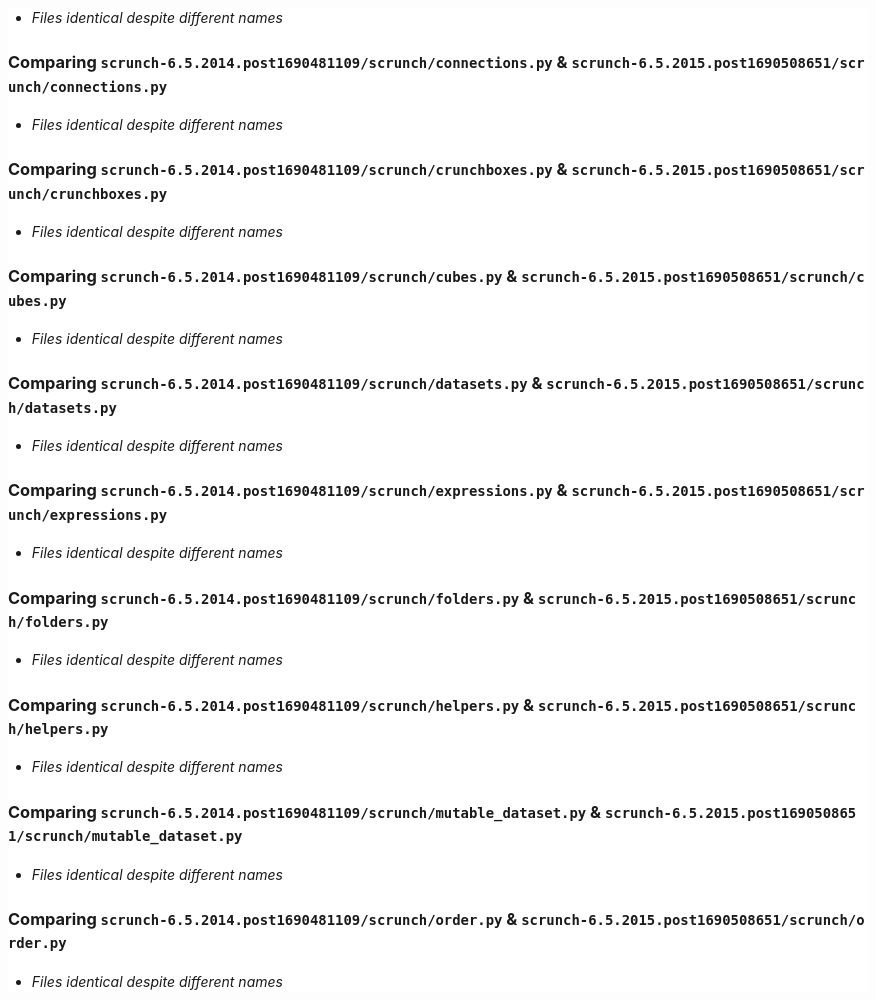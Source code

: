  * *Files identical despite different names*

### Comparing `scrunch-6.5.2014.post1690481109/scrunch/connections.py` & `scrunch-6.5.2015.post1690508651/scrunch/connections.py`

 * *Files identical despite different names*

### Comparing `scrunch-6.5.2014.post1690481109/scrunch/crunchboxes.py` & `scrunch-6.5.2015.post1690508651/scrunch/crunchboxes.py`

 * *Files identical despite different names*

### Comparing `scrunch-6.5.2014.post1690481109/scrunch/cubes.py` & `scrunch-6.5.2015.post1690508651/scrunch/cubes.py`

 * *Files identical despite different names*

### Comparing `scrunch-6.5.2014.post1690481109/scrunch/datasets.py` & `scrunch-6.5.2015.post1690508651/scrunch/datasets.py`

 * *Files identical despite different names*

### Comparing `scrunch-6.5.2014.post1690481109/scrunch/expressions.py` & `scrunch-6.5.2015.post1690508651/scrunch/expressions.py`

 * *Files identical despite different names*

### Comparing `scrunch-6.5.2014.post1690481109/scrunch/folders.py` & `scrunch-6.5.2015.post1690508651/scrunch/folders.py`

 * *Files identical despite different names*

### Comparing `scrunch-6.5.2014.post1690481109/scrunch/helpers.py` & `scrunch-6.5.2015.post1690508651/scrunch/helpers.py`

 * *Files identical despite different names*

### Comparing `scrunch-6.5.2014.post1690481109/scrunch/mutable_dataset.py` & `scrunch-6.5.2015.post1690508651/scrunch/mutable_dataset.py`

 * *Files identical despite different names*

### Comparing `scrunch-6.5.2014.post1690481109/scrunch/order.py` & `scrunch-6.5.2015.post1690508651/scrunch/order.py`

 * *Files identical despite different names*
